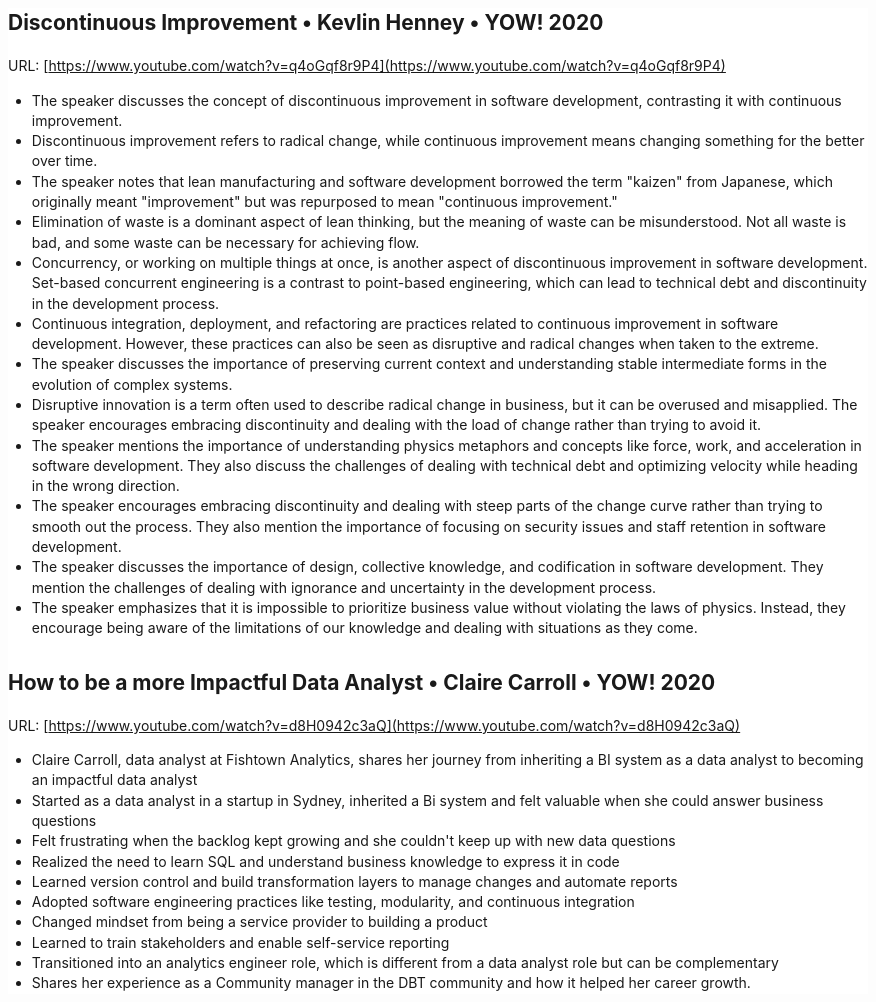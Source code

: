 
## Discontinuous Improvement • Kevlin Henney • YOW! 2020

URL: [https://www.youtube.com/watch?v=q4oGqf8r9P4](https://www.youtube.com/watch?v=q4oGqf8r9P4)

 * The speaker discusses the concept of discontinuous improvement in software development, contrasting it with continuous improvement.
* Discontinuous improvement refers to radical change, while continuous improvement means changing something for the better over time.
* The speaker notes that lean manufacturing and software development borrowed the term "kaizen" from Japanese, which originally meant "improvement" but was repurposed to mean "continuous improvement."
* Elimination of waste is a dominant aspect of lean thinking, but the meaning of waste can be misunderstood. Not all waste is bad, and some waste can be necessary for achieving flow.
* Concurrency, or working on multiple things at once, is another aspect of discontinuous improvement in software development. Set-based concurrent engineering is a contrast to point-based engineering, which can lead to technical debt and discontinuity in the development process.
* Continuous integration, deployment, and refactoring are practices related to continuous improvement in software development. However, these practices can also be seen as disruptive and radical changes when taken to the extreme.
* The speaker discusses the importance of preserving current context and understanding stable intermediate forms in the evolution of complex systems.
* Disruptive innovation is a term often used to describe radical change in business, but it can be overused and misapplied. The speaker encourages embracing discontinuity and dealing with the load of change rather than trying to avoid it.
* The speaker mentions the importance of understanding physics metaphors and concepts like force, work, and acceleration in software development. They also discuss the challenges of dealing with technical debt and optimizing velocity while heading in the wrong direction.
* The speaker encourages embracing discontinuity and dealing with steep parts of the change curve rather than trying to smooth out the process. They also mention the importance of focusing on security issues and staff retention in software development.
* The speaker discusses the importance of design, collective knowledge, and codification in software development. They mention the challenges of dealing with ignorance and uncertainty in the development process.
* The speaker emphasizes that it is impossible to prioritize business value without violating the laws of physics. Instead, they encourage being aware of the limitations of our knowledge and dealing with situations as they come.


## How to be a more Impactful Data Analyst • Claire Carroll • YOW! 2020

URL: [https://www.youtube.com/watch?v=d8H0942c3aQ](https://www.youtube.com/watch?v=d8H0942c3aQ)

 * Claire Carroll, data analyst at Fishtown Analytics, shares her journey from inheriting a BI system as a data analyst to becoming an impactful data analyst
* Started as a data analyst in a startup in Sydney, inherited a Bi system and felt valuable when she could answer business questions
* Felt frustrating when the backlog kept growing and she couldn't keep up with new data questions
* Realized the need to learn SQL and understand business knowledge to express it in code
* Learned version control and build transformation layers to manage changes and automate reports
* Adopted software engineering practices like testing, modularity, and continuous integration
* Changed mindset from being a service provider to building a product
* Learned to train stakeholders and enable self-service reporting
* Transitioned into an analytics engineer role, which is different from a data analyst role but can be complementary
* Shares her experience as a Community manager in the DBT community and how it helped her career growth.
